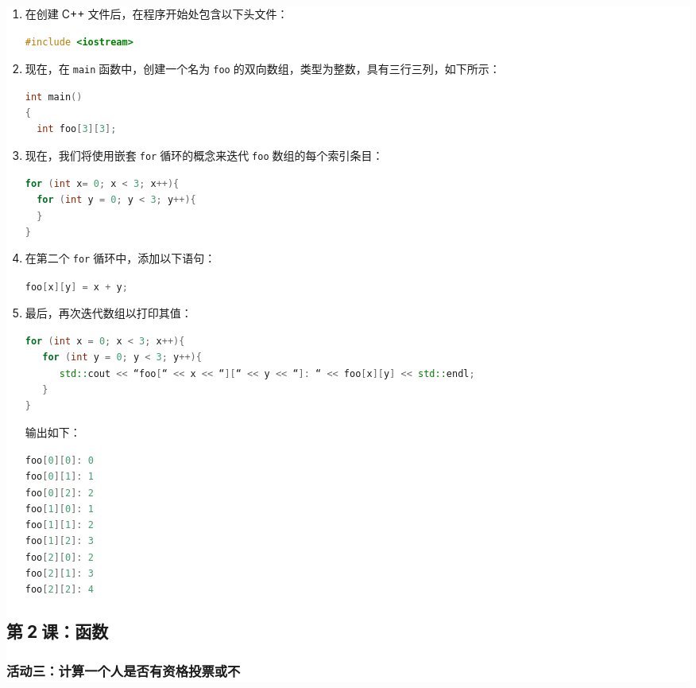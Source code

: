 1.  在创建 C++ 文件后，在程序开始处包含以下头文件：

    ```cpp
    #include <iostream>
    ```

1.  现在，在 `main` 函数中，创建一个名为 `foo` 的双向数组，类型为整数，具有三行三列，如下所示：

    ```cpp
    int main()
    {
      int foo[3][3];
    ```

1.  现在，我们将使用嵌套 `for` 循环的概念来迭代 `foo` 数组的每个索引条目：

    ```cpp
    for (int x= 0; x < 3; x++){
      for (int y = 0; y < 3; y++){
      }
    }
    ```

1.  在第二个 `for` 循环中，添加以下语句：

    ```cpp
    foo[x][y] = x + y;
    ```

1.  最后，再次迭代数组以打印其值：

    ```cpp
    for (int x = 0; x < 3; x++){
       for (int y = 0; y < 3; y++){
          std::cout << “foo[“ << x << “][“ << y << “]: “ << foo[x][y] << std::endl;
       }
    }
    ```

    输出如下：

    ```cpp
    foo[0][0]: 0
    foo[0][1]: 1
    foo[0][2]: 2
    foo[1][0]: 1
    foo[1][1]: 2
    foo[1][2]: 3
    foo[2][0]: 2
    foo[2][1]: 3
    foo[2][2]: 4
    ```

## 第 2 课：函数

### 活动三：计算一个人是否有资格投票或不
